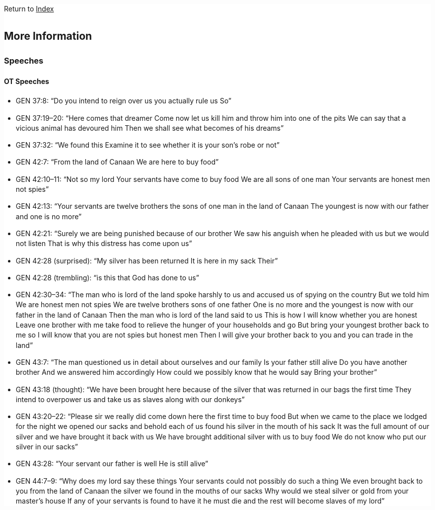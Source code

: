 Return to [Index](00-Index.md)

## More Information

### Speeches

#### OT Speeches

* GEN 37:8: “Do you intend to reign over us you actually rule us So”

* GEN 37:19–20: “Here comes that dreamer Come now let us kill him and throw him into one of the pits We can say that a vicious animal has devoured him Then we shall see what becomes of his dreams”

* GEN 37:32: “We found this Examine it to see whether it is your son’s robe or not”

* GEN 42:7: “From the land of Canaan We are here to buy food”

* GEN 42:10–11: “Not so my lord Your servants have come to buy food We are all sons of one man Your servants are honest men not spies”

* GEN 42:13: “Your servants are twelve brothers the sons of one man in the land of Canaan The youngest is now with our father and one is no more”

* GEN 42:21: “Surely we are being punished because of our brother We saw his anguish when he pleaded with us but we would not listen That is why this distress has come upon us”

* GEN 42:28 (surprised): “My silver has been returned It is here in my sack Their”

* GEN 42:28 (trembling): “is this that God has done to us”

* GEN 42:30–34: “The man who is lord of the land spoke harshly to us and accused us of spying on the country But we told him We are honest men not spies We are twelve brothers sons of one father One is no more and the youngest is now with our father in the land of Canaan Then the man who is lord of the land said to us This is how I will know whether you are honest Leave one brother with me take food to relieve the hunger of your households and go But bring your youngest brother back to me so I will know that you are not spies but honest men Then I will give your brother back to you and you can trade in the land”

* GEN 43:7: “The man questioned us in detail about ourselves and our family Is your father still alive Do you have another brother And we answered him accordingly How could we possibly know that he would say Bring your brother”

* GEN 43:18 (thought): “We have been brought here because of the silver that was returned in our bags the first time They intend to overpower us and take us as slaves along with our donkeys”

* GEN 43:20–22: “Please sir we really did come down here the first time to buy food But when we came to the place we lodged for the night we opened our sacks and behold each of us found his silver in the mouth of his sack It was the full amount of our silver and we have brought it back with us We have brought additional silver with us to buy food We do not know who put our silver in our sacks”

* GEN 43:28: “Your servant our father is well He is still alive”

* GEN 44:7–9: “Why does my lord say these things Your servants could not possibly do such a thing We even brought back to you from the land of Canaan the silver we found in the mouths of our sacks Why would we steal silver or gold from your master’s house If any of your servants is found to have it he must die and the rest will become slaves of my lord”
